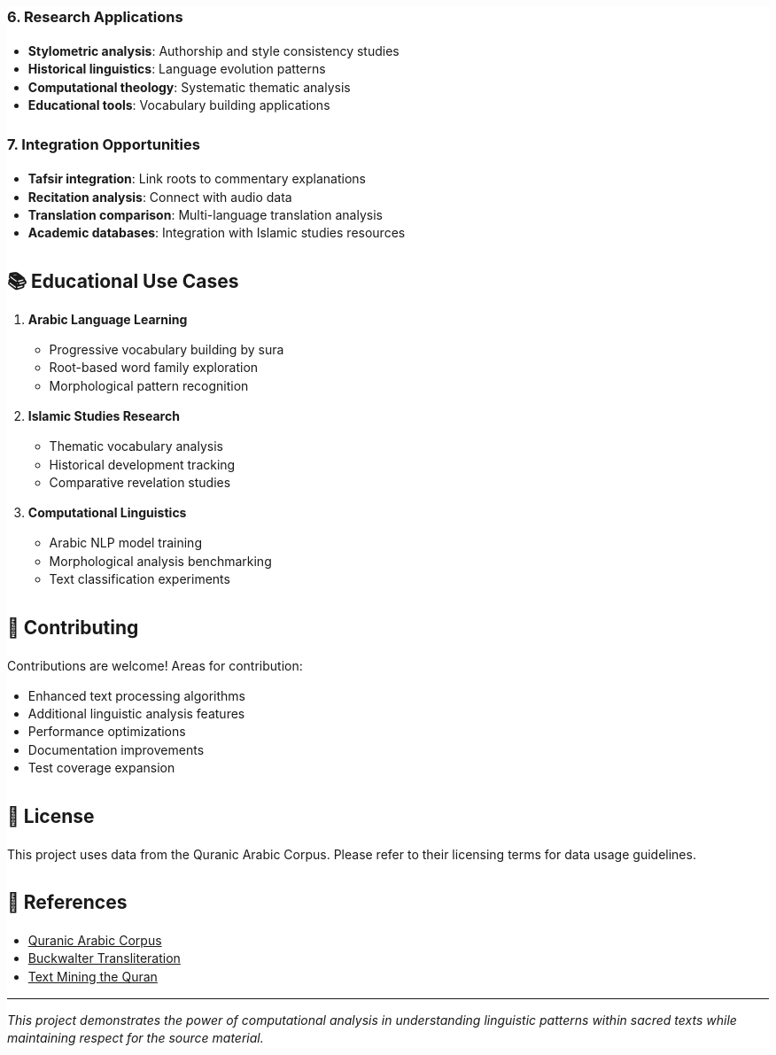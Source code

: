 ### 6. **Research Applications**
- **Stylometric analysis**: Authorship and style consistency studies
- **Historical linguistics**: Language evolution patterns
- **Computational theology**: Systematic thematic analysis
- **Educational tools**: Vocabulary building applications

### 7. **Integration Opportunities**
- **Tafsir integration**: Link roots to commentary explanations
- **Recitation analysis**: Connect with audio data
- **Translation comparison**: Multi-language translation analysis
- **Academic databases**: Integration with Islamic studies resources

## 📚 Educational Use Cases

1. **Arabic Language Learning**
   - Progressive vocabulary building by sura
   - Root-based word family exploration
   - Morphological pattern recognition

2. **Islamic Studies Research**
   - Thematic vocabulary analysis
   - Historical development tracking
   - Comparative revelation studies

3. **Computational Linguistics**
   - Arabic NLP model training
   - Morphological analysis benchmarking
   - Text classification experiments

## 🤝 Contributing

Contributions are welcome! Areas for contribution:
- Enhanced text processing algorithms
- Additional linguistic analysis features
- Performance optimizations
- Documentation improvements
- Test coverage expansion

## 📄 License

This project uses data from the Quranic Arabic Corpus. Please refer to their licensing terms for data usage guidelines.

## 📖 References

- [Quranic Arabic Corpus](http://corpus.quran.com/)
- [Buckwalter Transliteration](http://corpus.quran.com/java/buckwalter.jsp)
- [Text Mining the Quran](http://textminingthequran.com/)

---

*This project demonstrates the power of computational analysis in understanding linguistic patterns within sacred texts while maintaining respect for the source material.*
